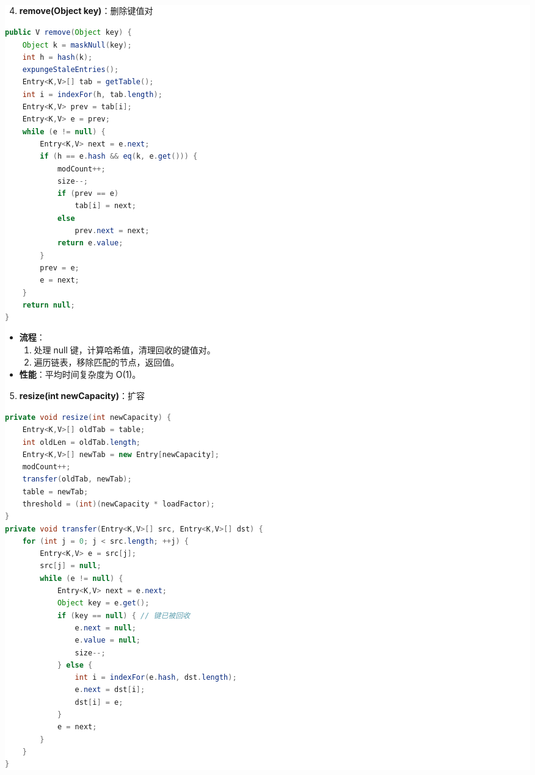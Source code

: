 4. **remove(Object key)**：删除键值对

```java
public V remove(Object key) {
    Object k = maskNull(key);
    int h = hash(k);
    expungeStaleEntries();
    Entry<K,V>[] tab = getTable();
    int i = indexFor(h, tab.length);
    Entry<K,V> prev = tab[i];
    Entry<K,V> e = prev;
    while (e != null) {
        Entry<K,V> next = e.next;
        if (h == e.hash && eq(k, e.get())) {
            modCount++;
            size--;
            if (prev == e)
                tab[i] = next;
            else
                prev.next = next;
            return e.value;
        }
        prev = e;
        e = next;
    }
    return null;
}
```

- **流程**：
    1. 处理 null 键，计算哈希值，清理回收的键值对。
    2. 遍历链表，移除匹配的节点，返回值。
- **性能**：平均时间复杂度为 O(1)。

5. **resize(int newCapacity)**：扩容

```java
private void resize(int newCapacity) {
    Entry<K,V>[] oldTab = table;
    int oldLen = oldTab.length;
    Entry<K,V>[] newTab = new Entry[newCapacity];
    modCount++;
    transfer(oldTab, newTab);
    table = newTab;
    threshold = (int)(newCapacity * loadFactor);
}
private void transfer(Entry<K,V>[] src, Entry<K,V>[] dst) {
    for (int j = 0; j < src.length; ++j) {
        Entry<K,V> e = src[j];
        src[j] = null;
        while (e != null) {
            Entry<K,V> next = e.next;
            Object key = e.get();
            if (key == null) { // 键已被回收
                e.next = null;
                e.value = null;
                size--;
            } else {
                int i = indexFor(e.hash, dst.length);
                e.next = dst[i];
                dst[i] = e;
            }
            e = next;
        }
    }
}
```